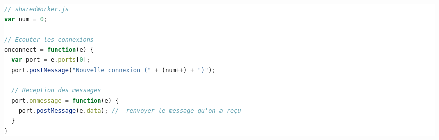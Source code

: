 ``` js
// sharedWorker.js
var num = 0;

// Ecouter les connexions
onconnect = function(e) {
  var port = e.ports[0];
  port.postMessage("Nouvelle connexion (" + (num++) + ")");

  // Reception des messages
  port.onmessage = function(e) {
    port.postMessage(e.data); //  renvoyer le message qu'on a reçu
  }
}
```
